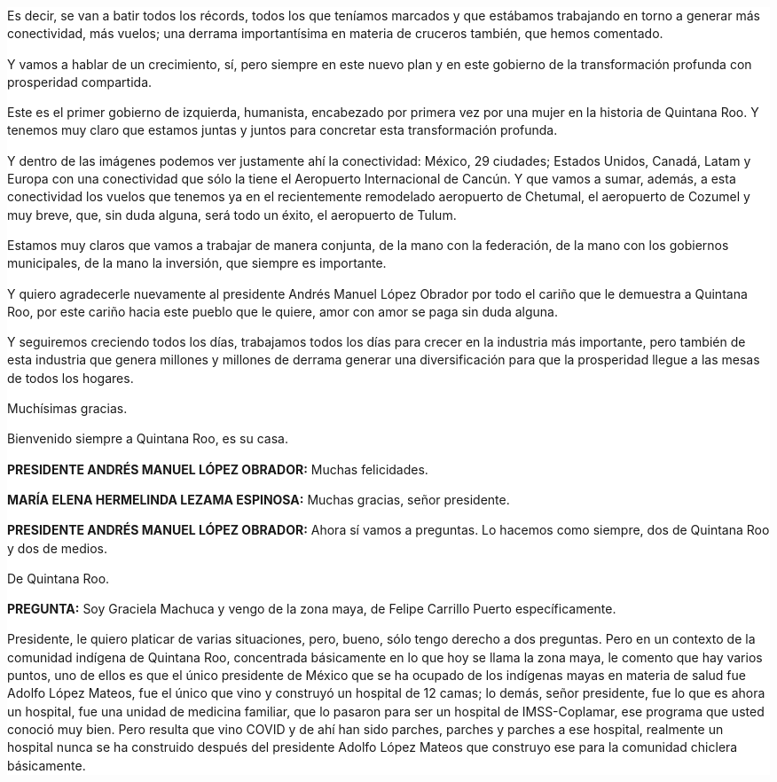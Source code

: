Es decir, se van a batir todos los récords, todos los que teníamos marcados y
que estábamos trabajando en torno a generar más conectividad, más vuelos; una
derrama importantísima en materia de cruceros también, que hemos comentado.

Y vamos a hablar de un crecimiento, sí, pero siempre en este nuevo plan y en
este gobierno de la transformación profunda con prosperidad compartida.

Este es el primer gobierno de izquierda, humanista, encabezado por primera vez
por una mujer en la historia de Quintana Roo. Y tenemos muy claro que estamos
juntas y juntos para concretar esta transformación profunda.

Y dentro de las imágenes podemos ver justamente ahí la conectividad: México,
29 ciudades; Estados Unidos, Canadá, Latam y Europa con una conectividad que
sólo la tiene el Aeropuerto Internacional de Cancún. Y que vamos a sumar,
además, a esta conectividad los vuelos que tenemos ya en el recientemente
remodelado aeropuerto de Chetumal, el aeropuerto de Cozumel y muy breve, que,
sin duda alguna, será todo un éxito, el aeropuerto de Tulum.

Estamos muy claros que vamos a trabajar de manera conjunta, de la mano con la
federación, de la mano con los gobiernos municipales, de la mano la inversión,
que siempre es importante.

Y quiero agradecerle nuevamente al presidente Andrés Manuel López Obrador por
todo el cariño que le demuestra a Quintana Roo, por este cariño hacia este
pueblo que le quiere, amor con amor se paga sin duda alguna.

Y seguiremos creciendo todos los días, trabajamos todos los días para crecer
en la industria más importante, pero también de esta industria que genera
millones y millones de derrama generar una diversificación para que la
prosperidad llegue a las mesas de todos los hogares.

Muchísimas gracias.

Bienvenido siempre a Quintana Roo, es su casa.

**PRESIDENTE ANDRÉS MANUEL LÓPEZ OBRADOR:** Muchas felicidades.

**MARÍA ELENA HERMELINDA LEZAMA ESPINOSA:** Muchas gracias, señor presidente.

**PRESIDENTE ANDRÉS MANUEL LÓPEZ OBRADOR:** Ahora sí vamos a preguntas. Lo
hacemos como siempre, dos de Quintana Roo y dos de medios.

De Quintana Roo.

**PREGUNTA:** Soy Graciela Machuca y vengo de la zona maya, de Felipe Carrillo
Puerto específicamente.

Presidente, le quiero platicar de varias situaciones, pero, bueno, sólo tengo
derecho a dos preguntas. Pero en un contexto de la comunidad indígena de
Quintana Roo, concentrada básicamente en lo que hoy se llama la zona maya, le
comento que hay varios puntos, uno de ellos es que el único presidente de
México que se ha ocupado de los indígenas mayas en materia de salud fue Adolfo
López Mateos, fue el único que vino y construyó un hospital de 12 camas; lo
demás, señor presidente, fue lo que es ahora un hospital, fue una unidad de
medicina familiar, que lo pasaron para ser un hospital de IMSS-Coplamar, ese
programa que usted conoció muy bien. Pero resulta que vino COVID y de ahí han
sido parches, parches y parches a ese hospital, realmente un hospital nunca se
ha construido después del presidente Adolfo López Mateos que construyo ese
para la comunidad chiclera básicamente.
